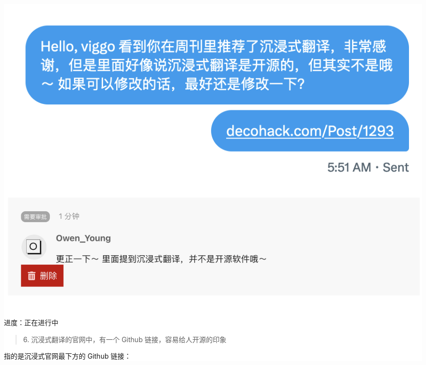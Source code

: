 ![](2023-08-05-215200.png)

![](2023-08-05-215348.png)

进度：正在进行中

> 6\. 沉浸式翻译的官网中，有一个 Github 链接，容易给人开源的印象

指的是沉浸式官网最下方的 Github 链接：
